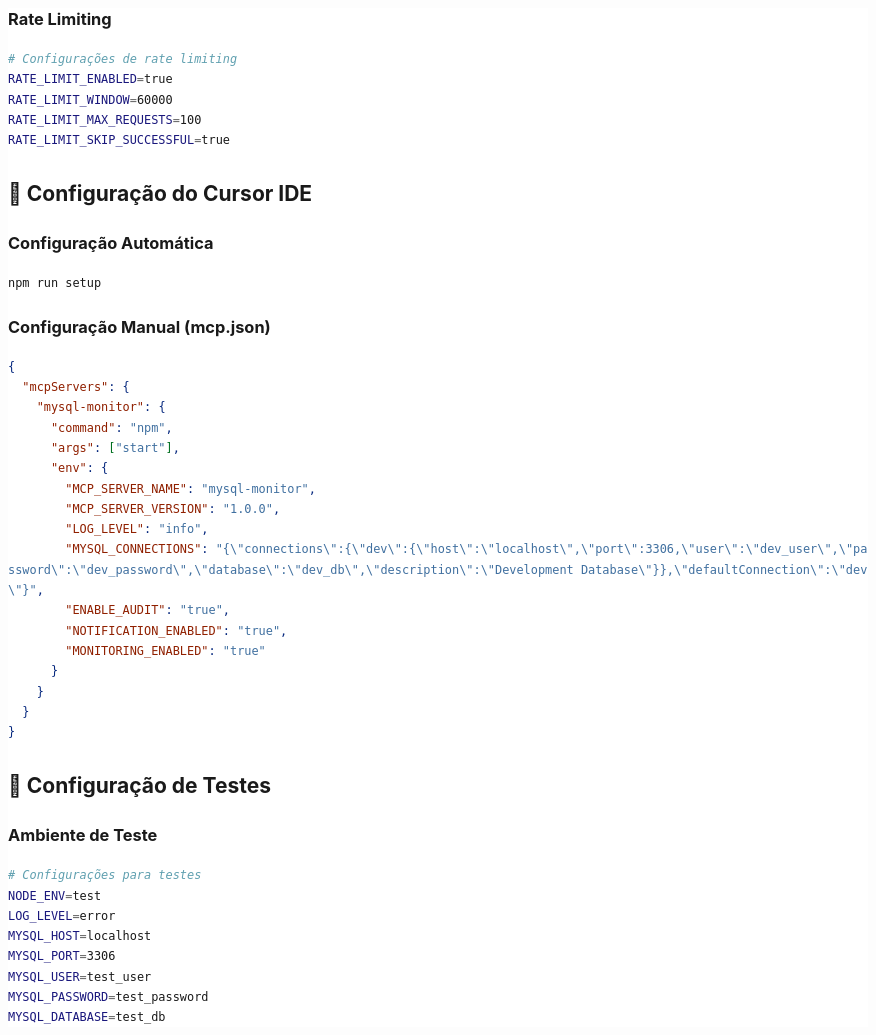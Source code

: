 ### Rate Limiting
```bash
# Configurações de rate limiting
RATE_LIMIT_ENABLED=true
RATE_LIMIT_WINDOW=60000
RATE_LIMIT_MAX_REQUESTS=100
RATE_LIMIT_SKIP_SUCCESSFUL=true
```

## 📱 Configuração do Cursor IDE

### Configuração Automática
```bash
npm run setup
```

### Configuração Manual (mcp.json)
```json
{
  "mcpServers": {
    "mysql-monitor": {
      "command": "npm",
      "args": ["start"],
      "env": {
        "MCP_SERVER_NAME": "mysql-monitor",
        "MCP_SERVER_VERSION": "1.0.0",
        "LOG_LEVEL": "info",
        "MYSQL_CONNECTIONS": "{\"connections\":{\"dev\":{\"host\":\"localhost\",\"port\":3306,\"user\":\"dev_user\",\"password\":\"dev_password\",\"database\":\"dev_db\",\"description\":\"Development Database\"}},\"defaultConnection\":\"dev\"}",
        "ENABLE_AUDIT": "true",
        "NOTIFICATION_ENABLED": "true",
        "MONITORING_ENABLED": "true"
      }
    }
  }
}
```

## 🧪 Configuração de Testes

### Ambiente de Teste
```bash
# Configurações para testes
NODE_ENV=test
LOG_LEVEL=error
MYSQL_HOST=localhost
MYSQL_PORT=3306
MYSQL_USER=test_user
MYSQL_PASSWORD=test_password
MYSQL_DATABASE=test_db
```
